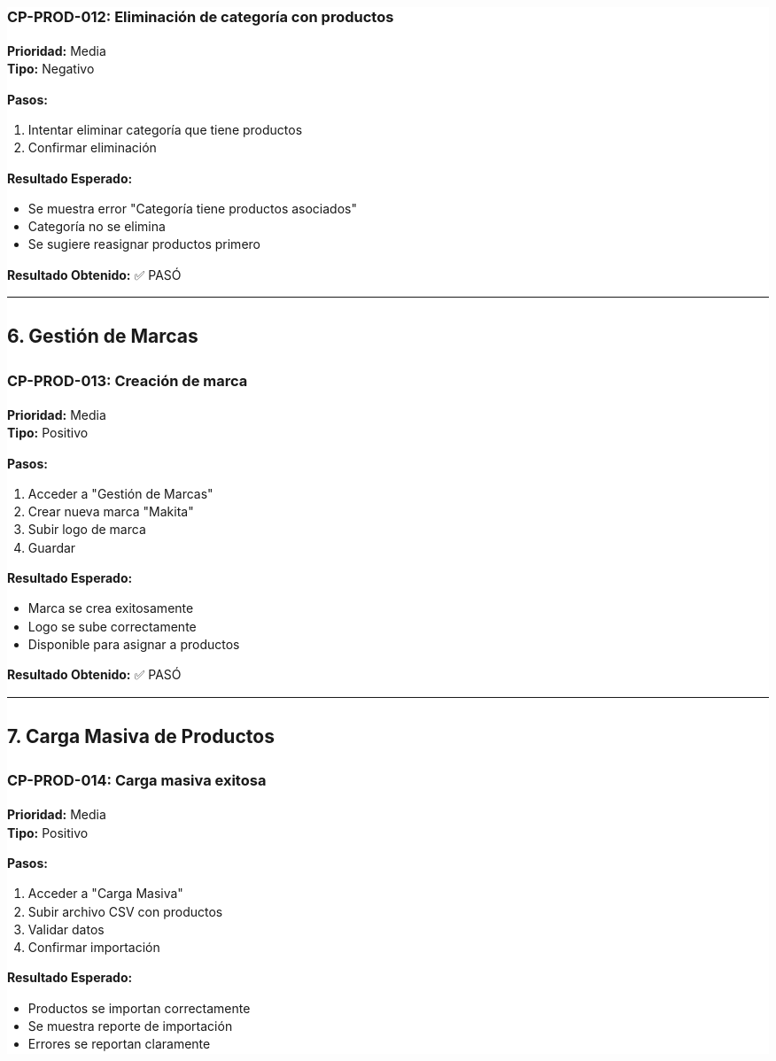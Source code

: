 ### CP-PROD-012: Eliminación de categoría con productos
**Prioridad:** Media  
**Tipo:** Negativo  

**Pasos:**
1. Intentar eliminar categoría que tiene productos
2. Confirmar eliminación

**Resultado Esperado:**
- Se muestra error "Categoría tiene productos asociados"
- Categoría no se elimina
- Se sugiere reasignar productos primero

**Resultado Obtenido:** ✅ PASÓ

---

## 6. Gestión de Marcas

### CP-PROD-013: Creación de marca
**Prioridad:** Media  
**Tipo:** Positivo  

**Pasos:**
1. Acceder a "Gestión de Marcas"
2. Crear nueva marca "Makita"
3. Subir logo de marca
4. Guardar

**Resultado Esperado:**
- Marca se crea exitosamente
- Logo se sube correctamente
- Disponible para asignar a productos

**Resultado Obtenido:** ✅ PASÓ

---

## 7. Carga Masiva de Productos

### CP-PROD-014: Carga masiva exitosa
**Prioridad:** Media  
**Tipo:** Positivo  

**Pasos:**
1. Acceder a "Carga Masiva"
2. Subir archivo CSV con productos
3. Validar datos
4. Confirmar importación

**Resultado Esperado:**
- Productos se importan correctamente
- Se muestra reporte de importación
- Errores se reportan claramente
